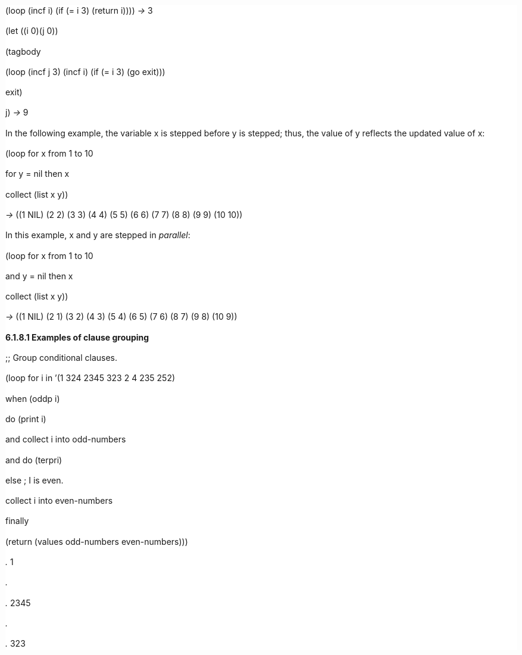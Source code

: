 (loop (incf i) (if (= i 3) (return i)))) *→* 3 

(let ((i 0)(j 0)) 

(tagbody 

(loop (incf j 3) (incf i) (if (= i 3) (go exit))) 

exit) 

j) *→* 9 

In the following example, the variable x is stepped before y is stepped; thus, the value of y reflects the updated value of x: 

(loop for x from 1 to 10 

for y = nil then x 

collect (list x y)) 

*→* ((1 NIL) (2 2) (3 3) (4 4) (5 5) (6 6) (7 7) (8 8) (9 9) (10 10)) 

In this example, x and y are stepped in *parallel*: 

(loop for x from 1 to 10 

and y = nil then x 

collect (list x y)) 

*→* ((1 NIL) (2 1) (3 2) (4 3) (5 4) (6 5) (7 6) (8 7) (9 8) (10 9)) 

**6.1.8.1 Examples of clause grouping** 

;; Group conditional clauses. 

(loop for i in ’(1 324 2345 323 2 4 235 252) 

when (oddp i) 

do (print i) 

and collect i into odd-numbers 

and do (terpri) 

else ; I is even. 

collect i into even-numbers 

finally 

(return (values odd-numbers even-numbers))) 

*.* 1 

*.* 

*.* 2345 

*.* 

*.* 323 
